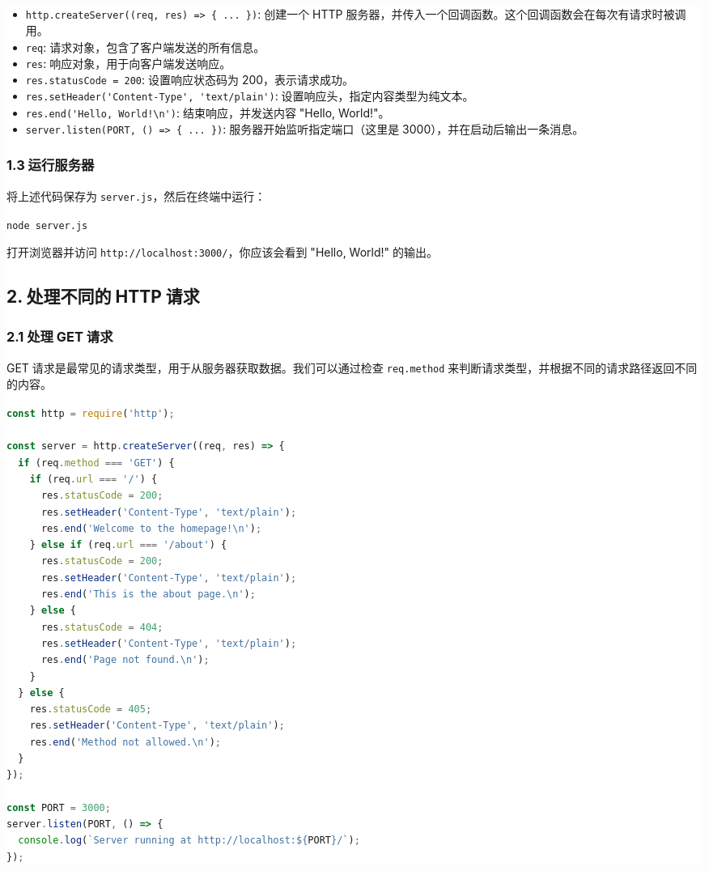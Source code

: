 - `http.createServer((req, res) => { ... })`: 创建一个 HTTP 服务器，并传入一个回调函数。这个回调函数会在每次有请求时被调用。
- `req`: 请求对象，包含了客户端发送的所有信息。
- `res`: 响应对象，用于向客户端发送响应。
- `res.statusCode = 200`: 设置响应状态码为 200，表示请求成功。
- `res.setHeader('Content-Type', 'text/plain')`: 设置响应头，指定内容类型为纯文本。
- `res.end('Hello, World!\n')`: 结束响应，并发送内容 "Hello, World!"。
- `server.listen(PORT, () => { ... })`: 服务器开始监听指定端口（这里是 3000），并在启动后输出一条消息。

### 1.3 运行服务器

将上述代码保存为 `server.js`，然后在终端中运行：

```bash
node server.js
```

打开浏览器并访问 `http://localhost:3000/`，你应该会看到 "Hello, World!" 的输出。

## 2. 处理不同的 HTTP 请求

### 2.1 处理 GET 请求

GET 请求是最常见的请求类型，用于从服务器获取数据。我们可以通过检查 `req.method` 来判断请求类型，并根据不同的请求路径返回不同的内容。

```javascript
const http = require('http');

const server = http.createServer((req, res) => {
  if (req.method === 'GET') {
    if (req.url === '/') {
      res.statusCode = 200;
      res.setHeader('Content-Type', 'text/plain');
      res.end('Welcome to the homepage!\n');
    } else if (req.url === '/about') {
      res.statusCode = 200;
      res.setHeader('Content-Type', 'text/plain');
      res.end('This is the about page.\n');
    } else {
      res.statusCode = 404;
      res.setHeader('Content-Type', 'text/plain');
      res.end('Page not found.\n');
    }
  } else {
    res.statusCode = 405;
    res.setHeader('Content-Type', 'text/plain');
    res.end('Method not allowed.\n');
  }
});

const PORT = 3000;
server.listen(PORT, () => {
  console.log(`Server running at http://localhost:${PORT}/`);
});
```
